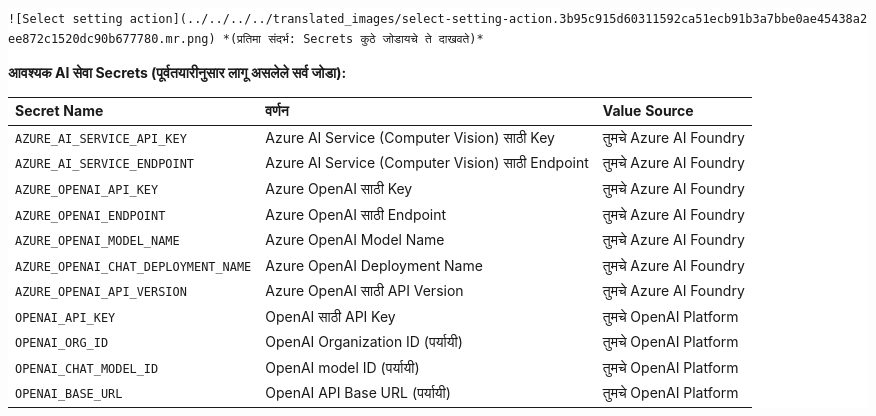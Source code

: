     ![Select setting action](../../../../translated_images/select-setting-action.3b95c915d60311592ca51ecb91b3a7bbe0ae45438a2ee872c1520dc90b677780.mr.png) *(प्रतिमा संदर्भ: Secrets कुठे जोडायचे ते दाखवते)*

**आवश्यक AI सेवा Secrets (पूर्वतयारीनुसार लागू असलेले सर्व जोडा):**

| Secret Name                         | वर्णन                                 | Value Source                     |
| :---------------------------------- | :------------------------------------ | :------------------------------- |
| `AZURE_AI_SERVICE_API_KEY`            | Azure AI Service (Computer Vision) साठी Key  | तुमचे Azure AI Foundry               |
| `AZURE_AI_SERVICE_ENDPOINT`         | Azure AI Service (Computer Vision) साठी Endpoint | तुमचे Azure AI Foundry               |
| `AZURE_OPENAI_API_KEY`              | Azure OpenAI साठी Key                 | तुमचे Azure AI Foundry               |
| `AZURE_OPENAI_ENDPOINT`             | Azure OpenAI साठी Endpoint            | तुमचे Azure AI Foundry               |
| `AZURE_OPENAI_MODEL_NAME`           | Azure OpenAI Model Name               | तुमचे Azure AI Foundry               |
| `AZURE_OPENAI_CHAT_DEPLOYMENT_NAME` | Azure OpenAI Deployment Name          | तुमचे Azure AI Foundry               |
| `AZURE_OPENAI_API_VERSION`          | Azure OpenAI साठी API Version         | तुमचे Azure AI Foundry               |
| `OPENAI_API_KEY`                    | OpenAI साठी API Key                   | तुमचे OpenAI Platform              |
| `OPENAI_ORG_ID`                     | OpenAI Organization ID (पर्यायी)      | तुमचे OpenAI Platform              |
| `OPENAI_CHAT_MODEL_ID`              | OpenAI model ID (पर्यायी)             | तुमचे OpenAI Platform              |
| `OPENAI_BASE_URL`                   | OpenAI API Base URL (पर्यायी)         | तुमचे OpenAI Platform              |
